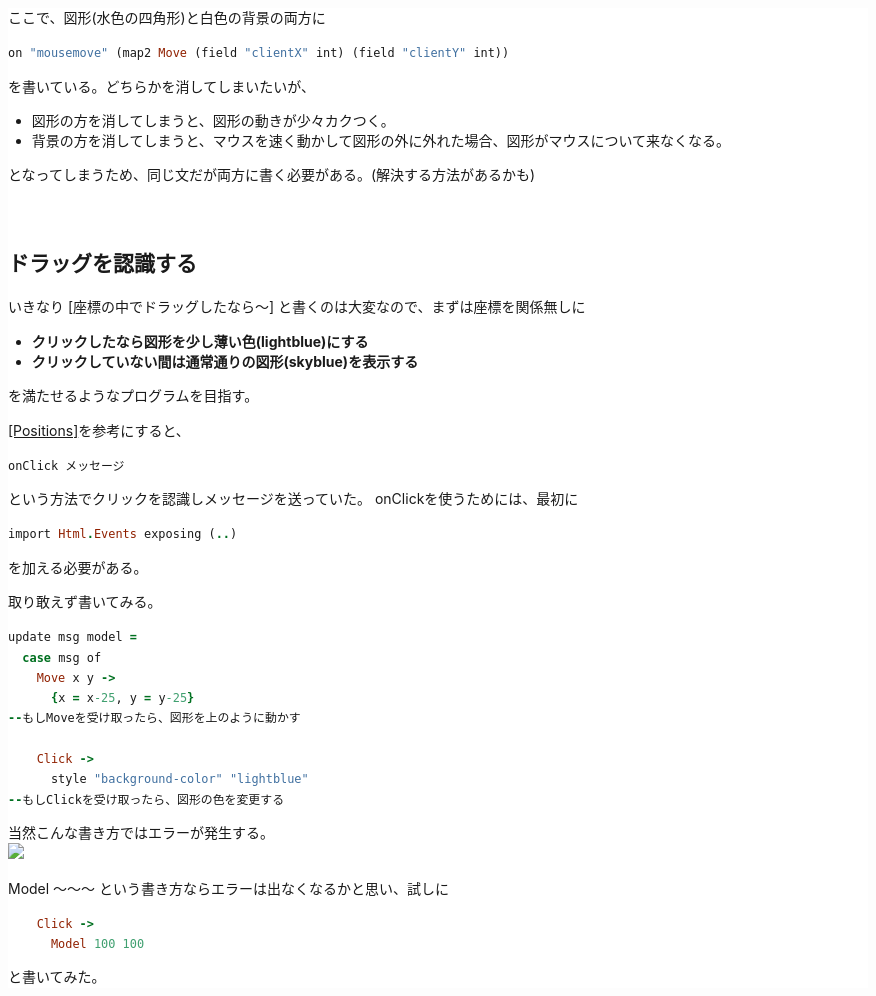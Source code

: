 ここで、図形(水色の四角形)と白色の背景の両方に
```ruby
on "mousemove" (map2 Move (field "clientX" int) (field "clientY" int))
```
を書いている。どちらかを消してしまいたいが、
* 図形の方を消してしまうと、図形の動きが少々カクつく。
* 背景の方を消してしまうと、マウスを速く動かして図形の外に外れた場合、図形がマウスについて来なくなる。

となってしまうため、同じ文だが両方に書く必要がある。(解決する方法があるかも)

<br>

## ドラッグを認識する

いきなり
[座標の中でドラッグしたなら～]
と書くのは大変なので、まずは座標を関係無しに

* **クリックしたなら図形を少し薄い色(lightblue)にする**
* **クリックしていない間は通常通りの図形(skyblue)を表示する**

を満たせるようなプログラムを目指す。

[[Positions]](https://elm-lang.org/examples/positions)を参考にすると、
```ruby
onClick メッセージ
```
という方法でクリックを認識しメッセージを送っていた。
onClickを使うためには、最初に
```ruby
import Html.Events exposing (..)
```
を加える必要がある。
<br>

取り敢えず書いてみる。
```ruby
update msg model =
  case msg of
    Move x y -> 
      {x = x-25, y = y-25}
--もしMoveを受け取ったら、図形を上のように動かす

    Click ->
      style "background-color" "lightblue"
--もしClickを受け取ったら、図形の色を変更する
```

当然こんな書き方ではエラーが発生する。
<br>![](https://i.imgur.com/tIYOLzX.png)<br>

Model ～～～
という書き方ならエラーは出なくなるかと思い、試しに
```ruby
    Click ->
      Model 100 100
```
と書いてみた。
